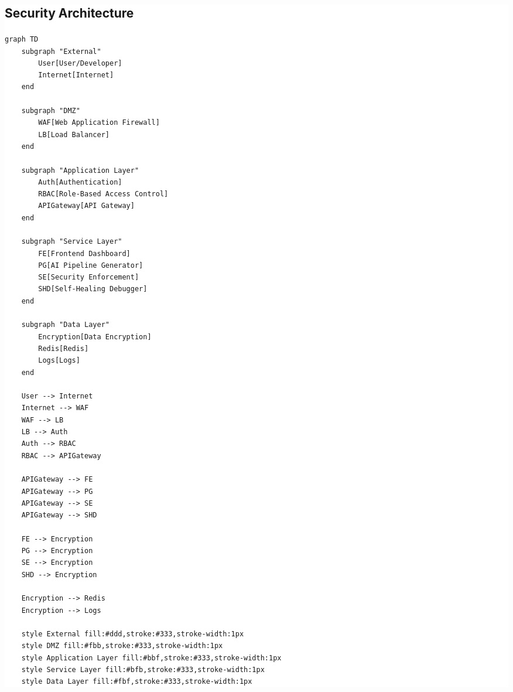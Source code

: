## Security Architecture

```mermaid
graph TD
    subgraph "External"
        User[User/Developer]
        Internet[Internet]
    end
    
    subgraph "DMZ"
        WAF[Web Application Firewall]
        LB[Load Balancer]
    end
    
    subgraph "Application Layer"
        Auth[Authentication]
        RBAC[Role-Based Access Control]
        APIGateway[API Gateway]
    end
    
    subgraph "Service Layer"
        FE[Frontend Dashboard]
        PG[AI Pipeline Generator]
        SE[Security Enforcement]
        SHD[Self-Healing Debugger]
    end
    
    subgraph "Data Layer"
        Encryption[Data Encryption]
        Redis[Redis]
        Logs[Logs]
    end
    
    User --> Internet
    Internet --> WAF
    WAF --> LB
    LB --> Auth
    Auth --> RBAC
    RBAC --> APIGateway
    
    APIGateway --> FE
    APIGateway --> PG
    APIGateway --> SE
    APIGateway --> SHD
    
    FE --> Encryption
    PG --> Encryption
    SE --> Encryption
    SHD --> Encryption
    
    Encryption --> Redis
    Encryption --> Logs
    
    style External fill:#ddd,stroke:#333,stroke-width:1px
    style DMZ fill:#fbb,stroke:#333,stroke-width:1px
    style Application Layer fill:#bbf,stroke:#333,stroke-width:1px
    style Service Layer fill:#bfb,stroke:#333,stroke-width:1px
    style Data Layer fill:#fbf,stroke:#333,stroke-width:1px
```
